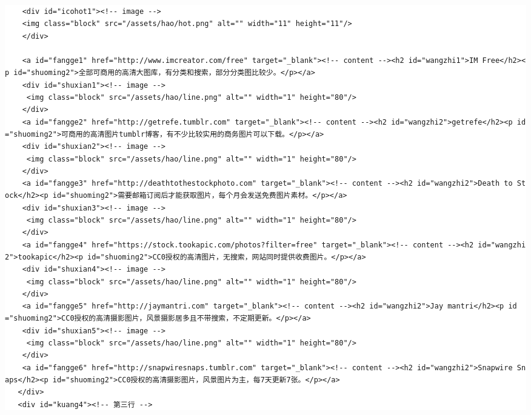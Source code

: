        <div id="icohot1"><!-- image -->
        <img class="block" src="/assets/hao/hot.png" alt="" width="11" height="11"/>
        </div>
        
        <a id="fangge1" href="http://www.imcreator.com/free" target="_blank"><!-- content --><h2 id="wangzhi1">IM Free</h2><p id="shuoming2">全部可商用的高清大图库，有分类和搜索，部分分类图比较少。</p></a>
        <div id="shuxian1"><!-- image -->
         <img class="block" src="/assets/hao/line.png" alt="" width="1" height="80"/>
        </div>
        <a id="fangge2" href="http://getrefe.tumblr.com" target="_blank"><!-- content --><h2 id="wangzhi2">getrefe</h2><p id="shuoming2">可商用的高清图片tumblr博客，有不少比较实用的商务图片可以下载。</p></a>
        <div id="shuxian2"><!-- image -->
         <img class="block" src="/assets/hao/line.png" alt="" width="1" height="80"/>
        </div>
        <a id="fangge3" href="http://deathtothestockphoto.com" target="_blank"><!-- content --><h2 id="wangzhi2">Death to Stock</h2><p id="shuoming2">需要邮箱订阅后才能获取图片，每个月会发送免费图片素材。</p></a>
        <div id="shuxian3"><!-- image -->
         <img class="block" src="/assets/hao/line.png" alt="" width="1" height="80"/>
        </div>
        <a id="fangge4" href="https://stock.tookapic.com/photos?filter=free" target="_blank"><!-- content --><h2 id="wangzhi2">tookapic</h2><p id="shuoming2">CC0授权的高清图片，无搜索，网站同时提供收费图片。</p></a>
        <div id="shuxian4"><!-- image -->
         <img class="block" src="/assets/hao/line.png" alt="" width="1" height="80"/>
        </div>
        <a id="fangge5" href="http://jaymantri.com" target="_blank"><!-- content --><h2 id="wangzhi2">Jay mantri</h2><p id="shuoming2">CC0授权的高清摄影图片，风景摄影居多且不带搜索，不定期更新。</p></a>
        <div id="shuxian5"><!-- image -->
         <img class="block" src="/assets/hao/line.png" alt="" width="1" height="80"/>
        </div>
        <a id="fangge6" href="http://snapwiresnaps.tumblr.com" target="_blank"><!-- content --><h2 id="wangzhi2">Snapwire Snaps</h2><p id="shuoming2">CC0授权的高清摄影图片，风景图片为主，每7天更新7张。</p></a>
       </div>
       <div id="kuang4"><!-- 第三行 -->
       